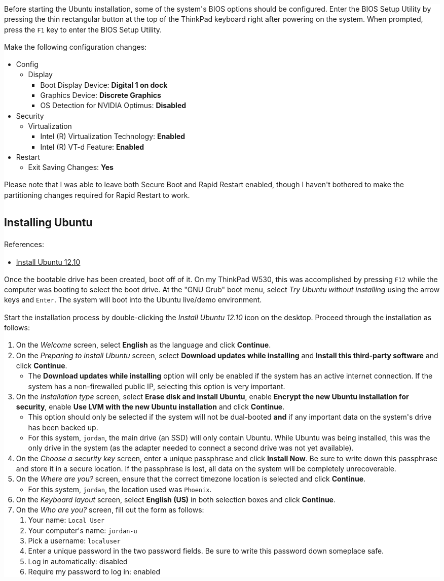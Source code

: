 Before starting the Ubuntu installation, some of the system's BIOS options should be configured. Enter the BIOS Setup Utility by pressing the thin rectangular button at the top of the ThinkPad keyboard right after powering on the system. When prompted, press the `F1` key to enter the BIOS Setup Utility.

Make the following configuration changes:

* Config
    * Display
        * Boot Display Device: **Digital 1 on dock**
        * Graphics Device: **Discrete Graphics**
        * OS Detection for NVIDIA Optimus: **Disabled**
* Security
    * Virtualization
        * Intel (R) Virtualization Technology: **Enabled**
        * Intel (R) VT-d Feature: **Enabled**
* Restart
    * Exit Saving Changes: **Yes**

Please note that I was able to leave both Secure Boot and Rapid Restart enabled, though I haven't bothered to make the partitioning changes required for Rapid Restart to work.


## Installing Ubuntu

References:

* [Install Ubuntu 12.10](http://www.ubuntu.com/download/desktop/install-desktop-latest)

Once the bootable drive has been created, boot off of it. On my ThinkPad W530, this was accomplished by pressing `F12` while the computer was booting to select the boot drive. At the "GNU Grub" boot menu, select *Try Ubuntu without installing* using the arrow keys and `Enter`. The system will boot into the Ubuntu live/demo environment.

Start the installation process by double-clicking the *Install Ubuntu 12.10* icon on the desktop. Proceed through the installation as follows:

1. On the *Welcome* screen, select **English** as the language and click **Continue**.
1. On the *Preparing to install Ubuntu* screen, select **Download updates while installing** and **Install this third-party software** and click **Continue**.
    * The **Download updates while installing** option will only be enabled if the system has an active internet connection. If the system has a non-firewalled public IP, selecting this option is very important.
1. On the *Installation type* screen, select **Erase disk and install Ubuntu**, enable **Encrypt the new Ubuntu installation for security**, enable **Use LVM with the new Ubuntu installation** and click **Continue**.
    * This option should only be selected if the system will not be dual-booted **and** if any important data on the system's drive has been backed up.
	* For this system, `jordan`, the main drive (an SSD) will only contain Ubuntu. While Ubuntu was being installed, this was the only drive in the system (as the adapter needed to connect a second drive was not yet available).
1. On the *Choose a security key* screen, enter a unique [passphrase](http://en.wikipedia.org/wiki/Passphrase) and click **Install Now**. Be sure to write down this passphrase and store it in a secure location. If the passphrase is lost, all data on the system will be completely unrecoverable.
1. On the *Where are you?* screen, ensure that the correct timezone location is selected and click **Continue**.
    * For this system, `jordan`, the location used was `Phoenix`.
1. On the *Keyboard layout* screen, select **English (US)** in both selection boxes and click **Continue**.
1. On the *Who are you?* screen, fill out the form as follows:
    1. Your name: `Local User`
	1. Your computer's name: `jordan-u`
	1. Pick a username: `localuser`
	1. Enter a unique password in the two password fields. Be sure to write this password down someplace safe.
	1. Log in automatically: disabled
	1. Require my password to log in: enabled